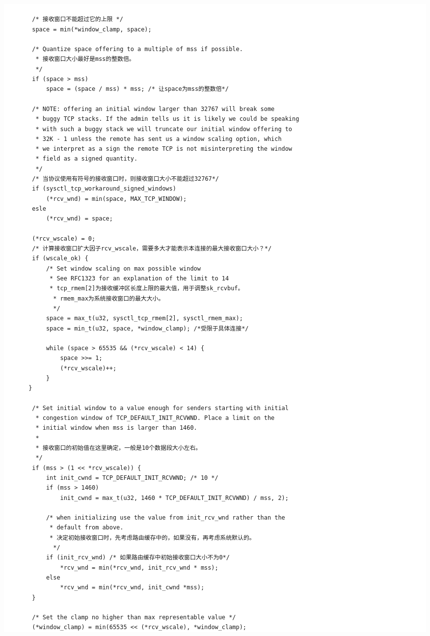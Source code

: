 ```
	   
		/* 接收窗口不能超过它的上限 */  
		space = min(*window_clamp, space);   
	  
		/* Quantize space offering to a multiple of mss if possible. 
		 * 接收窗口大小最好是mss的整数倍。 
		 */  
		if (space > mss)  
		    space = (space / mss) * mss; /* 让space为mss的整数倍*/  
	   
		/* NOTE: offering an initial window larger than 32767 will break some 
		 * buggy TCP stacks. If the admin tells us it is likely we could be speaking 
		 * with such a buggy stack we will truncate our initial window offering to 
		 * 32K - 1 unless the remote has sent us a window scaling option, which 
		 * we interpret as a sign the remote TCP is not misinterpreting the window 
		 * field as a signed quantity. 
		 */  
		/* 当协议使用有符号的接收窗口时，则接收窗口大小不能超过32767*/  
		if (sysctl_tcp_workaround_signed_windows)  
		    (*rcv_wnd) = min(space, MAX_TCP_WINDOW);  
		esle  
		    (*rcv_wnd) = space;  
	   
		(*rcv_wscale) = 0;  
		/* 计算接收窗口扩大因子rcv_wscale，需要多大才能表示本连接的最大接收窗口大小？*/  
		if (wscale_ok) {  
		    /* Set window scaling on max possible window 
		     * See RFC1323 for an explanation of the limit to 14 
		     * tcp_rmem[2]为接收缓冲区长度上限的最大值，用于调整sk_rcvbuf。 
		      * rmem_max为系统接收窗口的最大大小。 
		      */  
		    space = max_t(u32, sysctl_tcp_rmem[2], sysctl_rmem_max);  
		    space = min_t(u32, space, *window_clamp); /*受限于具体连接*/  
	  
		    while (space > 65535 && (*rcv_wscale) < 14) {  
		        space >>= 1;  
		        (*rcv_wscale)++;  
		    }  
	   }  
	   
		/* Set initial window to a value enough for senders starting with initial 
		 * congestion window of TCP_DEFAULT_INIT_RCVWND. Place a limit on the  
		 * initial window when mss is larger than 1460. 
		 * 
		 * 接收窗口的初始值在这里确定，一般是10个数据段大小左右。 
		 */  
		if (mss > (1 << *rcv_wscale)) {  
		    int init_cwnd = TCP_DEFAULT_INIT_RCVWND; /* 10 */  
		    if (mss > 1460)  
		        init_cwnd = max_t(u32, 1460 * TCP_DEFAULT_INIT_RCVWND) / mss, 2);  
		      
		    /* when initializing use the value from init_rcv_wnd rather than the  
		     * default from above. 
		     * 决定初始接收窗口时，先考虑路由缓存中的，如果没有，再考虑系统默认的。 
		      */  
		    if (init_rcv_wnd) /* 如果路由缓存中初始接收窗口大小不为0*/  
		        *rcv_wnd = min(*rcv_wnd, init_rcv_wnd * mss);  
		    else   
		        *rcv_wnd = min(*rcv_wnd, init_cwnd *mss);  
		}  
	   
		/* Set the clamp no higher than max representable value */  
		(*window_clamp) = min(65535 << (*rcv_wscale), *window_clamp);  
```